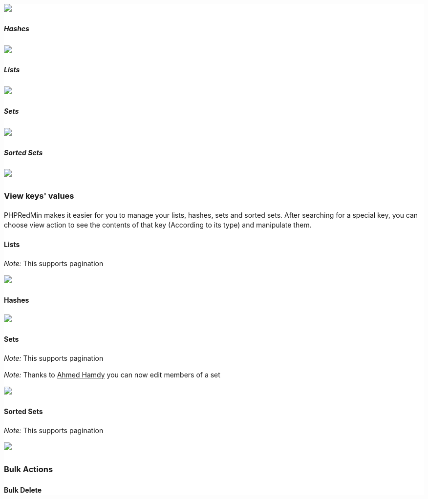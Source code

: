 ![](http://dl.dropbox.com/u/5413590/phpredmin/addstring.jpg)

##### Hashes

![](http://dl.dropbox.com/u/5413590/phpredmin/addhash.jpg)

##### Lists

![](http://dl.dropbox.com/u/5413590/phpredmin/addlist.jpg)

##### Sets

![](http://dl.dropbox.com/u/5413590/phpredmin/addset.jpg)

##### Sorted Sets

![](http://dl.dropbox.com/u/5413590/phpredmin/addzset.jpg)

### View keys' values

PHPRedMin makes it easier for you to manage your lists, hashes, sets and sorted sets. After searching for a special key, you can choose view action to see the contents of that key (According to its type) and manipulate them.

#### Lists

_Note:_ This supports pagination

![](http://dl.dropbox.com/u/5413590/phpredmin/listresult.jpg)

#### Hashes

![](http://dl.dropbox.com/u/5413590/phpredmin/hashresult.jpg)

#### Sets

_Note:_ This supports pagination

_Note:_ Thanks to [Ahmed Hamdy](https://github.com/ahmed-hamdy90) you can now edit members of a set

![](http://dl.dropbox.com/u/5413590/phpredmin/setresult.jpg)

#### Sorted Sets

_Note:_ This supports pagination

![](http://dl.dropbox.com/u/5413590/phpredmin/zsetresult.jpg)

### Bulk Actions

#### Bulk Delete
